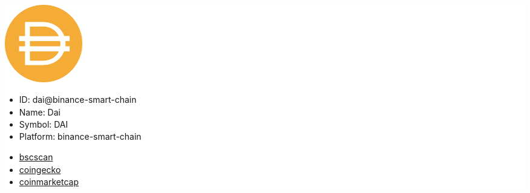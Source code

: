 <td><img src="logo/dai.svg" width="128px" height="128px"/></td>
<td><ul>
<li>ID: dai@binance-smart-chain</li>
<li>Name: Dai</li>
<li>Symbol: DAI</li>
<li>Platform: binance-smart-chain</li>
</td></ul>
<td><ul>
<li><a href="https://bscscan.com/token/0x1af3f329e8be154074d8769d1ffa4ee058b1dbc3">bscscan</a></li>
<li><a href="https://www.coingecko.com/en/coins/dai">coingecko</a></li>
<li><a href="https://coinmarketcap.com/currencies/multi-collateral-dai/">coinmarketcap</a></li>
</td></ul>
</tr>
<tr>